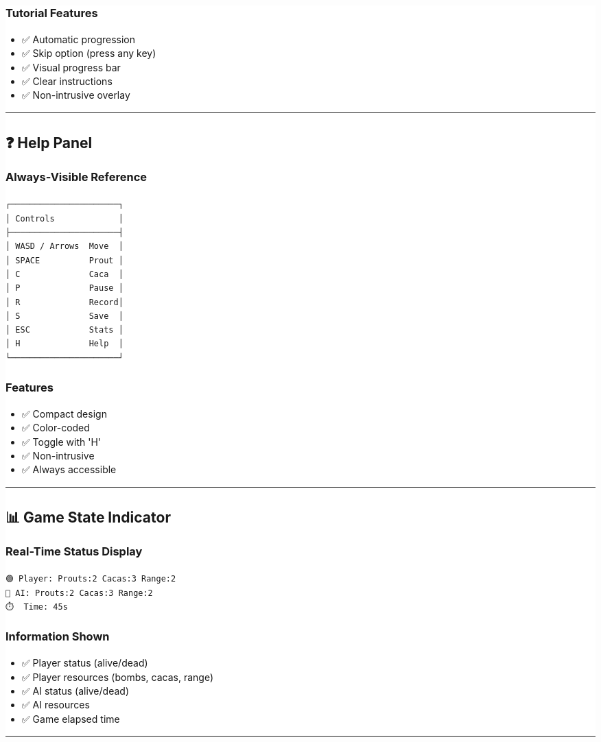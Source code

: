 ### Tutorial Features
- ✅ Automatic progression
- ✅ Skip option (press any key)
- ✅ Visual progress bar
- ✅ Clear instructions
- ✅ Non-intrusive overlay

---

## ❓ Help Panel

### Always-Visible Reference

```
┌──────────────────────┐
│ Controls             │
├──────────────────────┤
│ WASD / Arrows  Move  │
│ SPACE          Prout │
│ C              Caca  │
│ P              Pause │
│ R              Record│
│ S              Save  │
│ ESC            Stats │
│ H              Help  │
└──────────────────────┘
```

### Features
- ✅ Compact design
- ✅ Color-coded
- ✅ Toggle with 'H'
- ✅ Non-intrusive
- ✅ Always accessible

---

## 📊 Game State Indicator

### Real-Time Status Display

```
🟢 Player: Prouts:2 Cacas:3 Range:2
🔴 AI: Prouts:2 Cacas:3 Range:2
⏱️  Time: 45s
```

### Information Shown
- ✅ Player status (alive/dead)
- ✅ Player resources (bombs, cacas, range)
- ✅ AI status (alive/dead)
- ✅ AI resources
- ✅ Game elapsed time

---